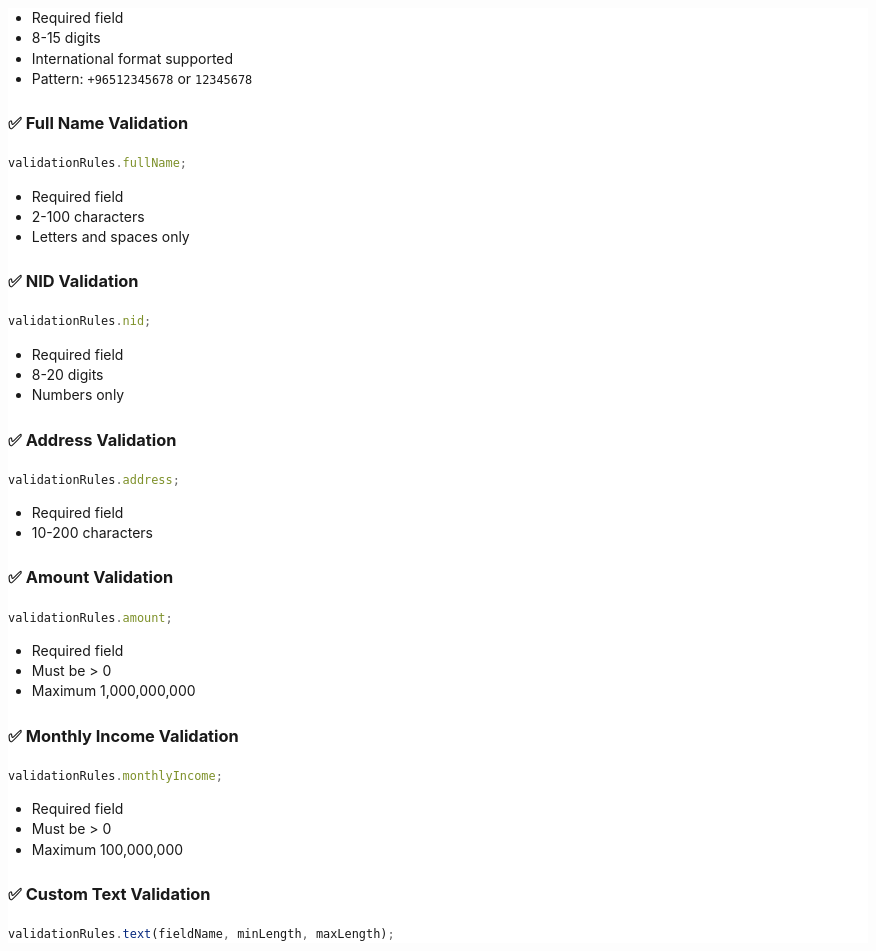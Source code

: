 - Required field
- 8-15 digits
- International format supported
- Pattern: `+96512345678` or `12345678`

### ✅ **Full Name Validation**

```typescript
validationRules.fullName;
```

- Required field
- 2-100 characters
- Letters and spaces only

### ✅ **NID Validation**

```typescript
validationRules.nid;
```

- Required field
- 8-20 digits
- Numbers only

### ✅ **Address Validation**

```typescript
validationRules.address;
```

- Required field
- 10-200 characters

### ✅ **Amount Validation**

```typescript
validationRules.amount;
```

- Required field
- Must be > 0
- Maximum 1,000,000,000

### ✅ **Monthly Income Validation**

```typescript
validationRules.monthlyIncome;
```

- Required field
- Must be > 0
- Maximum 100,000,000

### ✅ **Custom Text Validation**

```typescript
validationRules.text(fieldName, minLength, maxLength);
```
